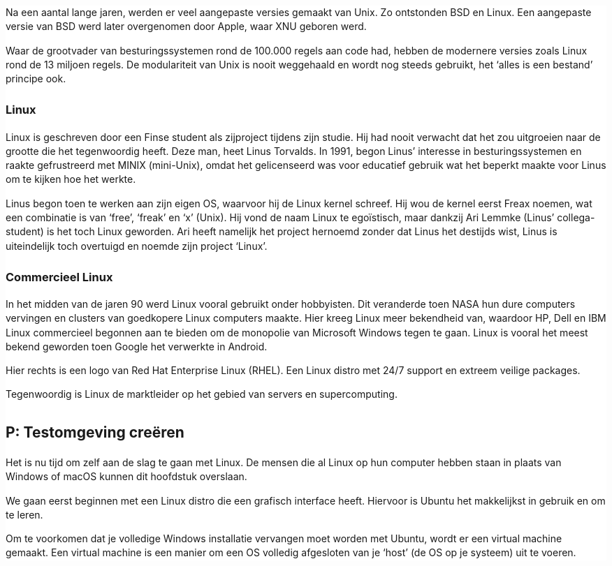 Na een aantal lange jaren, werden er veel aangepaste versies gemaakt van
Unix. Zo ontstonden BSD en Linux. Een aangepaste versie van BSD werd
later overgenomen door Apple, waar XNU geboren werd.

Waar de grootvader van besturingssystemen rond
de 100.000 regels aan code had, hebben de modernere versies zoals Linux
rond de 13 miljoen regels. De modulariteit van Unix is nooit weggehaald
en wordt nog steeds gebruikt, het ‘alles is een bestand’ principe ook.

### Linux

Linux is geschreven door een Finse student als zijproject tijdens zijn
studie. Hij had nooit verwacht dat het zou uitgroeien naar de grootte
die het tegenwoordig heeft. Deze man, heet Linus Torvalds. In 1991,
begon Linus’ interesse in besturingssystemen en raakte gefrustreerd met
MINIX (mini-Unix), omdat het gelicenseerd was voor educatief gebruik wat
het beperkt maakte voor Linus om te kijken hoe het werkte.

Linus begon toen te werken aan zijn eigen OS, waarvoor hij de Linux
kernel schreef. Hij wou de kernel eerst Freax noemen, wat een combinatie
is van ‘free’, ‘freak’ en ‘x’ (Unix). Hij vond de naam Linux te
egoïstisch, maar dankzij Ari Lemmke (Linus’ collega-student) is het toch
Linux geworden. Ari heeft namelijk het project hernoemd zonder dat Linus
het destijds wist, Linus is uiteindelijk toch overtuigd en noemde zijn
project ‘Linux’.

### Commercieel Linux

In het midden van de jaren 90 werd Linux vooral gebruikt onder
hobbyisten. Dit veranderde toen NASA hun dure computers vervingen en
clusters van goedkopere Linux computers maakte. Hier kreeg Linux meer
bekendheid van, waardoor HP, Dell en IBM Linux commercieel begonnen aan
te bieden om de monopolie van Microsoft Windows tegen te gaan. Linux is
vooral het meest bekend geworden toen Google het verwerkte in Android.

Hier rechts is een logo van Red Hat Enterprise Linux (RHEL). Een Linux
distro met 24/7 support en extreem veilige packages.

Tegenwoordig is Linux de marktleider op het gebied van servers en
supercomputing.

## P: Testomgeving creëren

Het is nu tijd om zelf aan de slag te gaan met Linux. De mensen die al
Linux op hun computer hebben staan in plaats van Windows of macOS kunnen
dit hoofdstuk overslaan.

We gaan eerst beginnen met een Linux distro die een grafisch interface
heeft. Hiervoor is Ubuntu het makkelijkst in gebruik en om te leren.

Om te voorkomen dat je volledige Windows installatie vervangen moet
worden met Ubuntu, wordt er een virtual machine gemaakt. Een virtual
machine is een manier om een OS volledig afgesloten van je ‘host’ (de OS
op je systeem) uit te voeren.
